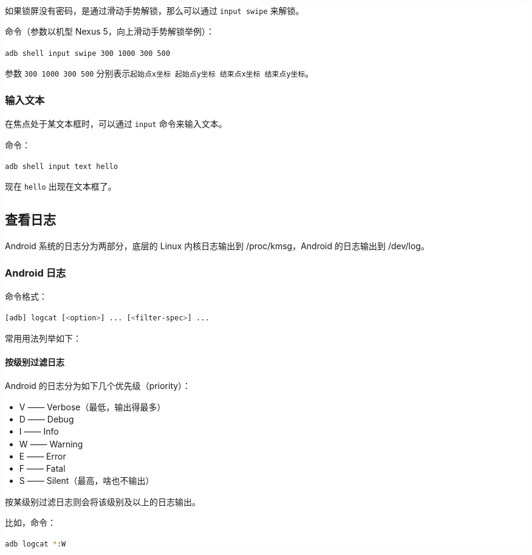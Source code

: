 如果锁屏没有密码，是通过滑动手势解锁，那么可以通过 `input swipe` 来解锁。

命令（参数以机型 Nexus 5，向上滑动手势解锁举例）：

```sh
adb shell input swipe 300 1000 300 500

```

参数 `300 1000 300 500` 分别表示`起始点x坐标 起始点y坐标 结束点x坐标 结束点y坐标`。

### 输入文本

在焦点处于某文本框时，可以通过 `input` 命令来输入文本。

命令：

```sh
adb shell input text hello

```

现在 `hello` 出现在文本框了。

## 查看日志

Android 系统的日志分为两部分，底层的 Linux 内核日志输出到 /proc/kmsg，Android 的日志输出到 /dev/log。

### Android 日志

命令格式：

```sh
[adb] logcat [<option>] ... [<filter-spec>] ...

```

常用用法列举如下：

#### 按级别过滤日志

Android 的日志分为如下几个优先级（priority）：

- V —— Verbose（最低，输出得最多）
- D —— Debug
- I —— Info
- W —— Warning
- E —— Error
- F —— Fatal
- S —— Silent（最高，啥也不输出）

按某级别过滤日志则会将该级别及以上的日志输出。

比如，命令：

```sh
adb logcat *:W

```


[1]: #ip-地址